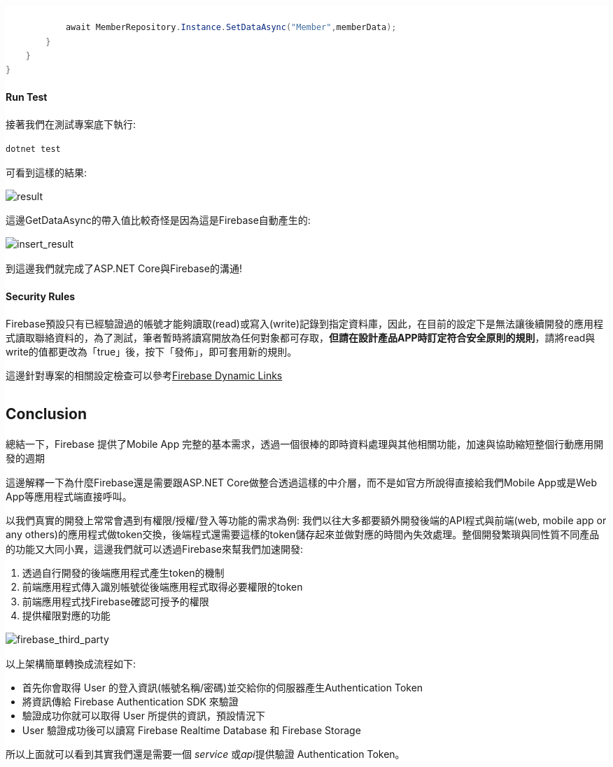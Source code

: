 ```csharp

            await MemberRepository.Instance.SetDataAsync("Member",memberData);
        }
    }
}
```

#### Run Test ####

接著我們在測試專案底下執行:

    dotnet test

可看到這樣的結果:

![result](result.png)

這邊GetDataAsync的帶入值比較奇怪是因為這是Firebase自動產生的:

![insert_result](insert_result.png)

到這邊我們就完成了ASP.NET Core與Firebase的溝通!

#### Security Rules ####

Firebase預設只有已經驗證過的帳號才能夠讀取(read)或寫入(write)記錄到指定資料庫，因此，在目前的設定下是無法讓後續開發的應用程式讀取聯絡資料的，為了測試，筆者暫時將讀寫開放為任何對象都可存取，**但請在設計產品APP時訂定符合安全原則的規則**，請將read與write的值都更改為「true」後，按下「發佈」，即可套用新的規則。

這邊針對專案的相關設定檢查可以參考[Firebase Dynamic Links](https://f這邊針對專案的相關設定檢查可以參考)

## Conclusion ##

總結一下，Firebase 提供了Mobile App 完整的基本需求，透過一個很棒的即時資料處理與其他相關功能，加速與協助縮短整個行動應用開發的週期

這邊解釋一下為什麼Firebase還是需要跟ASP.NET Core做整合透過這樣的中介層，而不是如官方所說得直接給我們Mobile App或是Web App等應用程式端直接呼叫。

以我們真實的開發上常常會遇到有權限/授權/登入等功能的需求為例: 
我們以往大多都要額外開發後端的API程式與前端(web, mobile app or any others)的應用程式做token交換，後端程式還需要這樣的token儲存起來並做對應的時間內失效處理。整個開發繁瑣與同性質不同產品的功能又大同小異，這邊我們就可以透過Firebase來幫我們加速開發:

1. 透過自行開發的後端應用程式產生token的機制
2. 前端應用程式傳入識別帳號從後端應用程式取得必要權限的token
3. 前端應用程式找Firebase確認可授予的權限
4. 提供權限對應的功能

![firebase_third_party](firebase_third_party.png)

以上架構簡單轉換成流程如下:

- 首先你會取得 User 的登入資訊(帳號名稱/密碼)並交給你的伺服器產生Authentication Token
- 將資訊傳給 Firebase Authentication SDK 來驗證
- 驗證成功你就可以取得 User 所提供的資訊，預設情況下
- User 驗證成功後可以讀寫 Firebase Realtime Database 和 Firebase Storage

所以上面就可以看到其實我們還是需要一個 *service* 或*api*提供驗證 Authentication Token。
